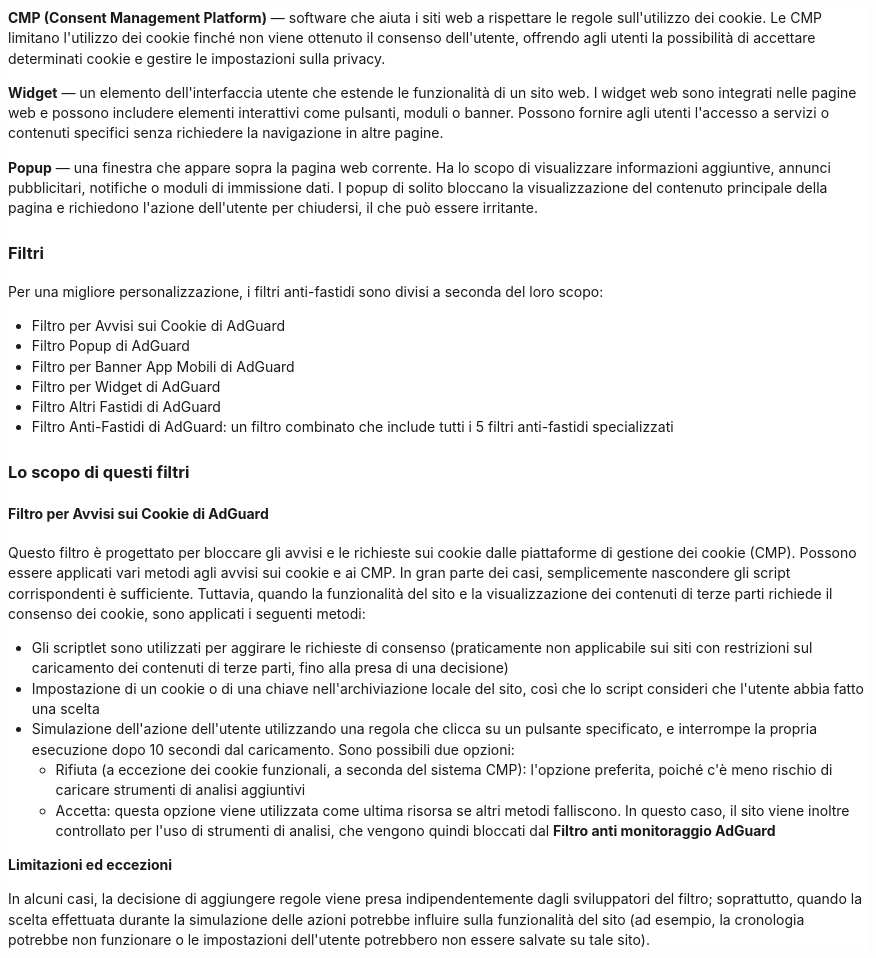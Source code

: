 **CMP (Consent Management Platform)** — software che aiuta i siti web a rispettare le regole sull'utilizzo dei cookie. Le CMP limitano l'utilizzo dei cookie finché non viene ottenuto il consenso dell'utente, offrendo agli utenti la possibilità di accettare determinati cookie e gestire le impostazioni sulla privacy.

**Widget**  — un elemento dell'interfaccia utente che estende le funzionalità di un sito web. I widget web sono integrati nelle pagine web e possono includere elementi interattivi come pulsanti, moduli o banner. Possono fornire agli utenti l'accesso a servizi o contenuti specifici senza richiedere la navigazione in altre pagine.

**Popup** — una finestra che appare sopra la pagina web corrente. Ha lo scopo di visualizzare informazioni aggiuntive, annunci pubblicitari, notifiche o moduli di immissione dati. I popup di solito bloccano la visualizzazione del contenuto principale della pagina e richiedono l'azione dell'utente per chiudersi, il che può essere irritante.

### Filtri

Per una migliore personalizzazione, i filtri anti-fastidi sono divisi a seconda del loro scopo:

- Filtro per Avvisi sui Cookie di AdGuard
- Filtro Popup di AdGuard
- Filtro per Banner App Mobili di AdGuard
- Filtro per Widget di AdGuard
- Filtro Altri Fastidi di AdGuard
- Filtro Anti-Fastidi di AdGuard: un filtro combinato che include tutti i 5 filtri anti-fastidi specializzati

### Lo scopo di questi filtri

#### Filtro per Avvisi sui Cookie di AdGuard

Questo filtro è progettato per bloccare gli avvisi e le richieste sui cookie dalle piattaforme di gestione dei cookie (CMP). Possono essere applicati vari metodi agli avvisi sui cookie e ai CMP. In gran parte dei casi, semplicemente nascondere gli script corrispondenti è sufficiente. Tuttavia, quando la funzionalità del sito e la visualizzazione dei contenuti di terze parti richiede il consenso dei cookie, sono applicati i seguenti metodi:

- Gli scriptlet sono utilizzati per aggirare le richieste di consenso (praticamente non applicabile sui siti con restrizioni sul caricamento dei contenuti di terze parti, fino alla presa di una decisione)
- Impostazione di un cookie o di una chiave nell'archiviazione locale del sito, così che lo script consideri che l'utente abbia fatto una scelta
- Simulazione dell'azione dell'utente utilizzando una regola che clicca su un pulsante specificato, e interrompe la propria esecuzione dopo 10 secondi dal caricamento. Sono possibili due opzioni:
    - Rifiuta (a eccezione dei cookie funzionali, a seconda del sistema CMP): l'opzione preferita, poiché c'è meno rischio di caricare strumenti di analisi aggiuntivi
    - Accetta: questa opzione viene utilizzata come ultima risorsa se altri metodi falliscono. In questo caso, il sito viene inoltre controllato per l'uso di strumenti di analisi, che vengono quindi bloccati dal **Filtro anti monitoraggio AdGuard**

**Limitazioni ed eccezioni**

In alcuni casi, la decisione di aggiungere regole viene presa indipendentemente dagli sviluppatori del filtro; soprattutto, quando la scelta effettuata durante la simulazione delle azioni potrebbe influire sulla funzionalità del sito (ad esempio, la cronologia potrebbe non funzionare o le impostazioni dell'utente potrebbero non essere salvate su tale sito).

